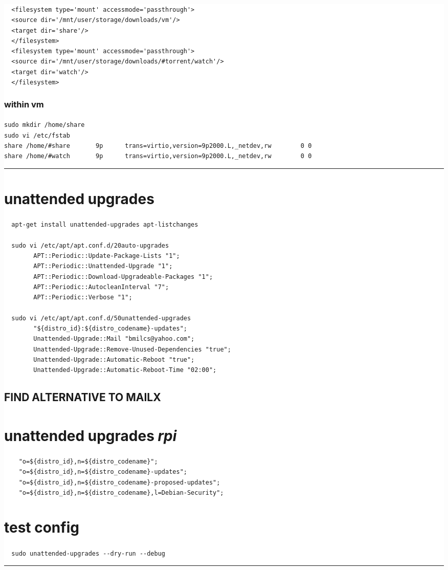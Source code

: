       <filesystem type='mount' accessmode='passthrough'>
      <source dir='/mnt/user/storage/downloads/vm'/>
      <target dir='share'/>
      </filesystem>
      <filesystem type='mount' accessmode='passthrough'>
      <source dir='/mnt/user/storage/downloads/#torrent/watch'/>
      <target dir='watch'/>
      </filesystem>

### within vm

	sudo mkdir /home/share
	sudo vi /etc/fstab
	share /home/#share       9p      trans=virtio,version=9p2000.L,_netdev,rw        0 0
	share /home/#watch       9p      trans=virtio,version=9p2000.L,_netdev,rw        0 0

---
# unattended upgrades

      apt-get install unattended-upgrades apt-listchanges

      sudo vi /etc/apt/apt.conf.d/20auto-upgrades
            APT::Periodic::Update-Package-Lists "1";
            APT::Periodic::Unattended-Upgrade "1";
            APT::Periodic::Download-Upgradeable-Packages "1";
            APT::Periodic::AutocleanInterval "7";
            APT::Periodic::Verbose "1";

      sudo vi /etc/apt/apt.conf.d/50unattended-upgrades
            "${distro_id}:${distro_codename}-updates";
            Unattended-Upgrade::Mail "bmilcs@yahoo.com";
            Unattended-Upgrade::Remove-Unused-Dependencies "true";
            Unattended-Upgrade::Automatic-Reboot "true";
            Unattended-Upgrade::Automatic-Reboot-Time "02:00";

## FIND ALTERNATIVE TO MAILX

# unattended upgrades *rpi*

        "o=${distro_id},n=${distro_codename}";
        "o=${distro_id},n=${distro_codename}-updates";
        "o=${distro_id},n=${distro_codename}-proposed-updates";
        "o=${distro_id},n=${distro_codename},l=Debian-Security";

# test config

      sudo unattended-upgrades --dry-run --debug

---
